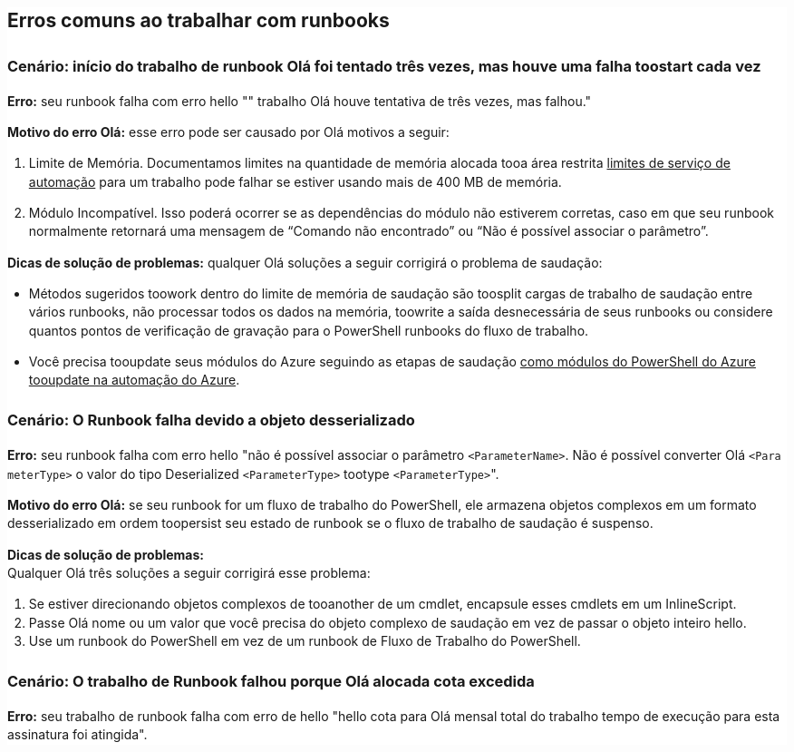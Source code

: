 ## <a name="common-errors-when-working-with-runbooks"></a>Erros comuns ao trabalhar com runbooks
### <a name="scenario-hello-runbook-job-start-was-attempted-three-times-but-it-failed-toostart-each-time"></a>Cenário: início do trabalho de runbook Olá foi tentado três vezes, mas houve uma falha toostart cada vez
**Erro:** seu runbook falha com erro hello "" trabalho Olá houve tentativa de três vezes, mas falhou."

**Motivo do erro Olá:** esse erro pode ser causado por Olá motivos a seguir:  

1. Limite de Memória.  Documentamos limites na quantidade de memória alocada tooa área restrita [limites de serviço de automação](../azure-subscription-service-limits.md#automation-limits) para um trabalho pode falhar se estiver usando mais de 400 MB de memória. 

2. Módulo Incompatível.  Isso poderá ocorrer se as dependências do módulo não estiverem corretas, caso em que seu runbook normalmente retornará uma mensagem de “Comando não encontrado” ou “Não é possível associar o parâmetro”. 

**Dicas de solução de problemas:** qualquer Olá soluções a seguir corrigirá o problema de saudação:  

* Métodos sugeridos toowork dentro do limite de memória de saudação são toosplit cargas de trabalho de saudação entre vários runbooks, não processar todos os dados na memória, toowrite a saída desnecessária de seus runbooks ou considere quantos pontos de verificação de gravação para o PowerShell runbooks do fluxo de trabalho.  

* Você precisa tooupdate seus módulos do Azure seguindo as etapas de saudação [como módulos do PowerShell do Azure tooupdate na automação do Azure](automation-update-azure-modules.md).  


### <a name="scenario-runbook-fails-because-of-deserialized-object"></a>Cenário: O Runbook falha devido a objeto desserializado
**Erro:** seu runbook falha com erro hello "não é possível associar o parâmetro ``<ParameterName>``. Não é possível converter Olá ``<ParameterType>`` o valor do tipo Deserialized ``<ParameterType>`` tootype ``<ParameterType>``".

**Motivo do erro Olá:** se seu runbook for um fluxo de trabalho do PowerShell, ele armazena objetos complexos em um formato desserializado em ordem toopersist seu estado de runbook se o fluxo de trabalho de saudação é suspenso.  

**Dicas de solução de problemas:**  
Qualquer Olá três soluções a seguir corrigirá esse problema:

1. Se estiver direcionando objetos complexos de tooanother de um cmdlet, encapsule esses cmdlets em um InlineScript.  
2. Passe Olá nome ou um valor que você precisa do objeto complexo de saudação em vez de passar o objeto inteiro hello.  
3. Use um runbook do PowerShell em vez de um runbook de Fluxo de Trabalho do PowerShell.  

### <a name="scenario-runbook-job-failed-because-hello-allocated-quota-exceeded"></a>Cenário: O trabalho de Runbook falhou porque Olá alocada cota excedida
**Erro:** seu trabalho de runbook falha com erro de hello "hello cota para Olá mensal total do trabalho tempo de execução para esta assinatura foi atingida".
